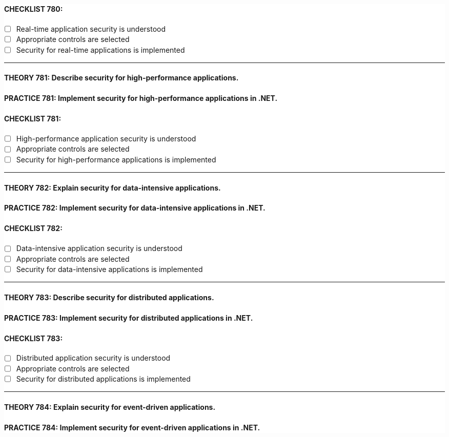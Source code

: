 #### CHECKLIST 780:

- [ ] Real-time application security is understood
- [ ] Appropriate controls are selected
- [ ] Security for real-time applications is implemented

---

#### THEORY 781: Describe security for high-performance applications.

#### PRACTICE 781: Implement security for high-performance applications in .NET.

#### CHECKLIST 781:

- [ ] High-performance application security is understood
- [ ] Appropriate controls are selected
- [ ] Security for high-performance applications is implemented

---

#### THEORY 782: Explain security for data-intensive applications.

#### PRACTICE 782: Implement security for data-intensive applications in .NET.

#### CHECKLIST 782:

- [ ] Data-intensive application security is understood
- [ ] Appropriate controls are selected
- [ ] Security for data-intensive applications is implemented

---

#### THEORY 783: Describe security for distributed applications.

#### PRACTICE 783: Implement security for distributed applications in .NET.

#### CHECKLIST 783:

- [ ] Distributed application security is understood
- [ ] Appropriate controls are selected
- [ ] Security for distributed applications is implemented

---

#### THEORY 784: Explain security for event-driven applications.

#### PRACTICE 784: Implement security for event-driven applications in .NET.
